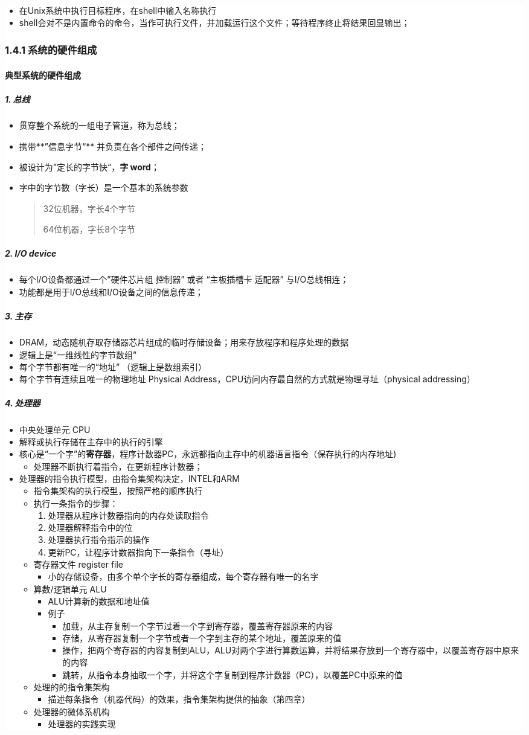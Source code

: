 * 在Unix系统中执行目标程序，在shell中输入名称执行
* shell会对不是内置命令的命令，当作可执行文件，并加载运行这个文件；等待程序终止将结果回显输出；

### 1.4.1 系统的硬件组成

#### 典型系统的硬件组成

##### 1. 总线

* 贯穿整个系统的一组电子管道，称为总线；

* 携带**”信息字节“** 并负责在各个部件之间传递；

* 被设计为”定长的字节快“，**字 word**；

* 字中的字节数（字长）是一个基本的系统参数

  > 32位机器，字长4个字节
  >
  > 64位机器，字长8个字节

##### 2. I/O device

* 每个I/O设备都通过一个”硬件芯片组 控制器” 或者 “主板插槽卡 适配器” 与I/O总线相连；
* 功能都是用于I/O总线和I/O设备之间的信息传递；

##### 3. 主存

* DRAM，动态随机存取存储器芯片组成的临时存储设备；用来存放程序和程序处理的数据
* 逻辑上是“一维线性的字节数组”
* 每个字节都有唯一的“地址” （逻辑上是数组索引）
* 每个字节有连续且唯一的物理地址 Physical Address，CPU访问内存最自然的方式就是物理寻址（physical addressing）

##### 4. 处理器

* 中央处理单元 CPU
* 解释或执行存储在主存中的执行的引擎
* 核心是“一个字”的**寄存器**，程序计数器PC，永远都指向主存中的机器语言指令（保存执行的内存地址)
  * 处理器不断执行着指令，在更新程序计数器；
* 处理器的指令执行模型，由指令集架构决定，INTEL和ARM
  * 指令集架构的执行模型，按照严格的顺序执行
  * 执行一条指令的步骤：
    1. 处理器从程序计数器指向的内存处读取指令
    2. 处理器解释指令中的位
    3. 处理器执行指令指示的操作
    4. 更新PC，让程序计数器指向下一条指令（寻址）
  * 寄存器文件 register file
    * 小的存储设备，由多个单个字长的寄存器组成，每个寄存器有唯一的名字
  * 算数/逻辑单元 ALU
    * ALU计算新的数据和地址值
    * 例子
      * 加载，从主存复制一个字节过着一个字到寄存器，覆盖寄存器原来的内容
      * 存储，从寄存器复制一个字节或者一个字到主存的某个地址，覆盖原来的值
      * 操作，把两个寄存器的内容复制到ALU，ALU对两个字进行算数运算，并将结果存放到一个寄存器中，以覆盖寄存器中原来的内容
      * 跳转，从指令本身抽取一个字，并将这个字复制到程序计数器（PC），以覆盖PC中原来的值
  * 处理的的指令集架构
    * 描述每条指令（机器代码）的效果，指令集架构提供的抽象（第四章）
  * 处理器的微体系机构
    * 处理器的实践实现

